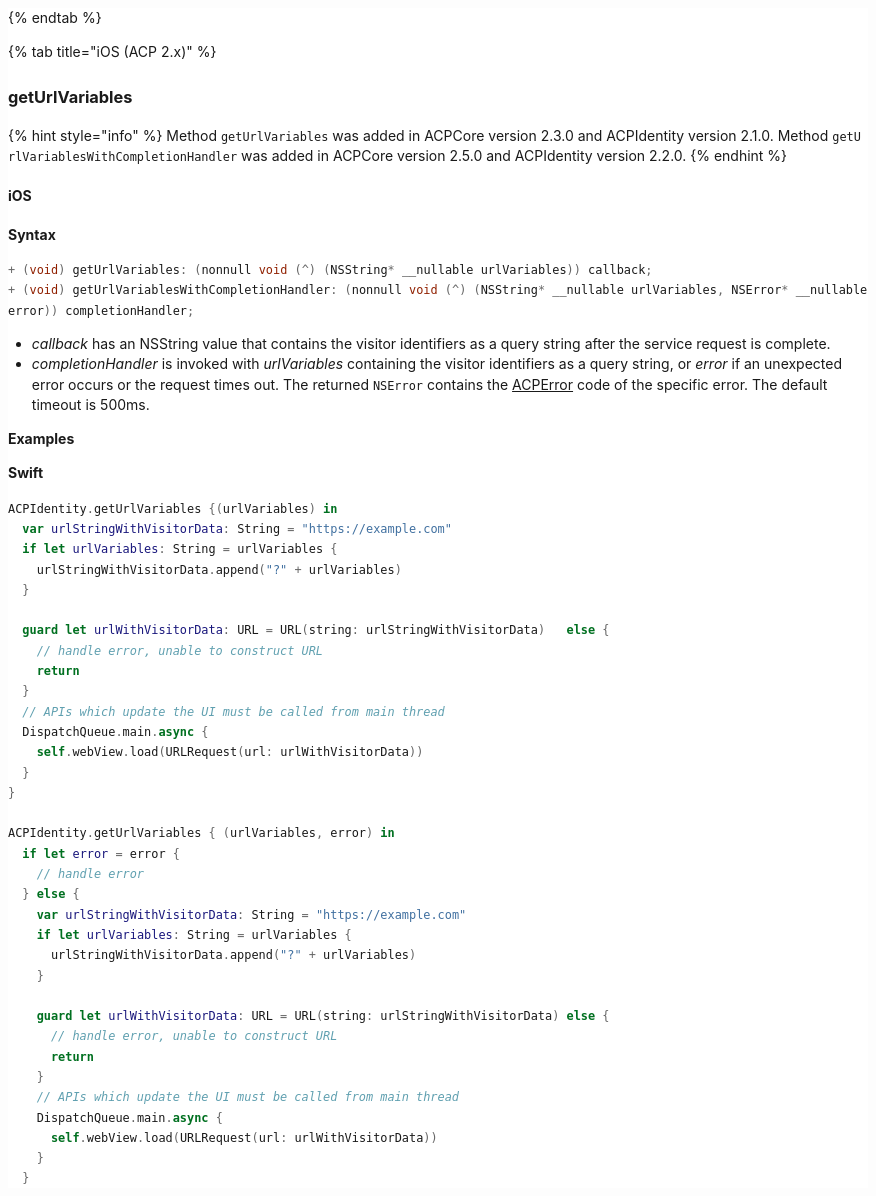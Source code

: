 {% endtab %}

{% tab title="iOS (ACP 2.x)" %}
### getUrlVariables

{% hint style="info" %}
Method `getUrlVariables` was added in ACPCore version 2.3.0 and ACPIdentity version 2.1.0. Method `getUrlVariablesWithCompletionHandler` was added in ACPCore version 2.5.0 and ACPIdentity version 2.2.0.
{% endhint %}

#### iOS

**Syntax**

```objectivec
+ (void) getUrlVariables: (nonnull void (^) (NSString* __nullable urlVariables)) callback;
+ (void) getUrlVariablesWithCompletionHandler: (nonnull void (^) (NSString* __nullable urlVariables, NSError* __nullable error)) completionHandler;
```

* _callback_ has an NSString value that contains the visitor identifiers as a query string after the service request is complete.
* _completionHandler_ is invoked with _urlVariables_ containing the visitor identifiers as a query string, or _error_ if an unexpected error occurs or the request times out. The returned `NSError` contains the [ACPError](../mobile-core-api-reference#acperror) code of the specific error. The default timeout is 500ms.

**Examples**

**Swift**

```swift
ACPIdentity.getUrlVariables {(urlVariables) in
  var urlStringWithVisitorData: String = "https://example.com"
  if let urlVariables: String = urlVariables {
    urlStringWithVisitorData.append("?" + urlVariables)
  }

  guard let urlWithVisitorData: URL = URL(string: urlStringWithVisitorData)   else {
    // handle error, unable to construct URL
    return
  }
  // APIs which update the UI must be called from main thread
  DispatchQueue.main.async {
    self.webView.load(URLRequest(url: urlWithVisitorData))
  }
}

ACPIdentity.getUrlVariables { (urlVariables, error) in
  if let error = error {
    // handle error
  } else {
    var urlStringWithVisitorData: String = "https://example.com"
    if let urlVariables: String = urlVariables {
      urlStringWithVisitorData.append("?" + urlVariables)
    }

    guard let urlWithVisitorData: URL = URL(string: urlStringWithVisitorData) else {
      // handle error, unable to construct URL
      return
    }
    // APIs which update the UI must be called from main thread
    DispatchQueue.main.async {
      self.webView.load(URLRequest(url: urlWithVisitorData))
    }
  }
```